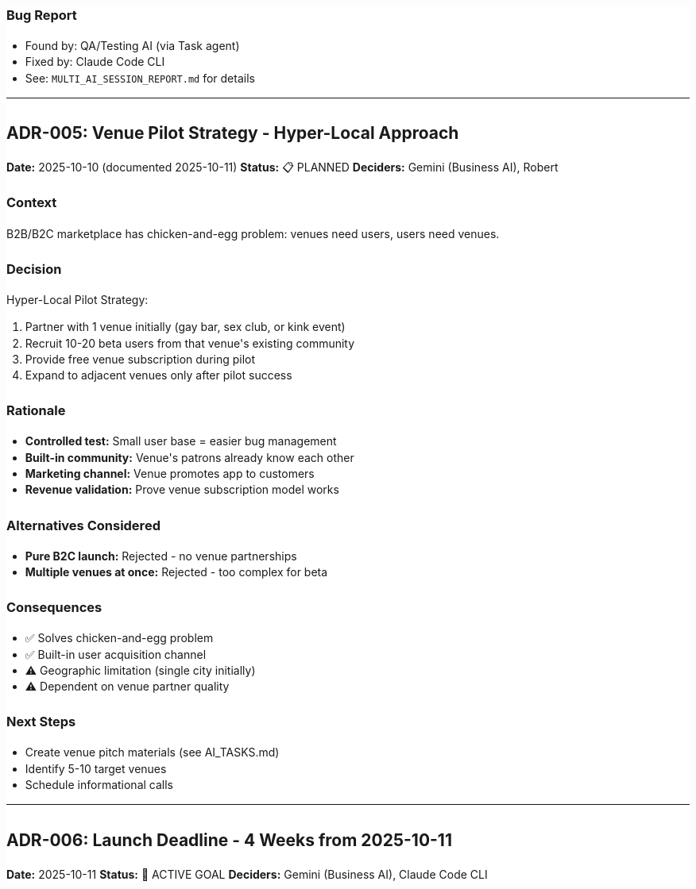 ### Bug Report
- Found by: QA/Testing AI (via Task agent)
- Fixed by: Claude Code CLI
- See: `MULTI_AI_SESSION_REPORT.md` for details

---

## ADR-005: Venue Pilot Strategy - Hyper-Local Approach

**Date:** 2025-10-10 (documented 2025-10-11)
**Status:** 📋 PLANNED
**Deciders:** Gemini (Business AI), Robert

### Context
B2B/B2C marketplace has chicken-and-egg problem: venues need users, users need venues.

### Decision
Hyper-Local Pilot Strategy:
1. Partner with 1 venue initially (gay bar, sex club, or kink event)
2. Recruit 10-20 beta users from that venue's existing community
3. Provide free venue subscription during pilot
4. Expand to adjacent venues only after pilot success

### Rationale
- **Controlled test:** Small user base = easier bug management
- **Built-in community:** Venue's patrons already know each other
- **Marketing channel:** Venue promotes app to customers
- **Revenue validation:** Prove venue subscription model works

### Alternatives Considered
- **Pure B2C launch:** Rejected - no venue partnerships
- **Multiple venues at once:** Rejected - too complex for beta

### Consequences
- ✅ Solves chicken-and-egg problem
- ✅ Built-in user acquisition channel
- ⚠️ Geographic limitation (single city initially)
- ⚠️ Dependent on venue partner quality

### Next Steps
- Create venue pitch materials (see AI_TASKS.md)
- Identify 5-10 target venues
- Schedule informational calls

---

## ADR-006: Launch Deadline - 4 Weeks from 2025-10-11

**Date:** 2025-10-11
**Status:** 🎯 ACTIVE GOAL
**Deciders:** Gemini (Business AI), Claude Code CLI
